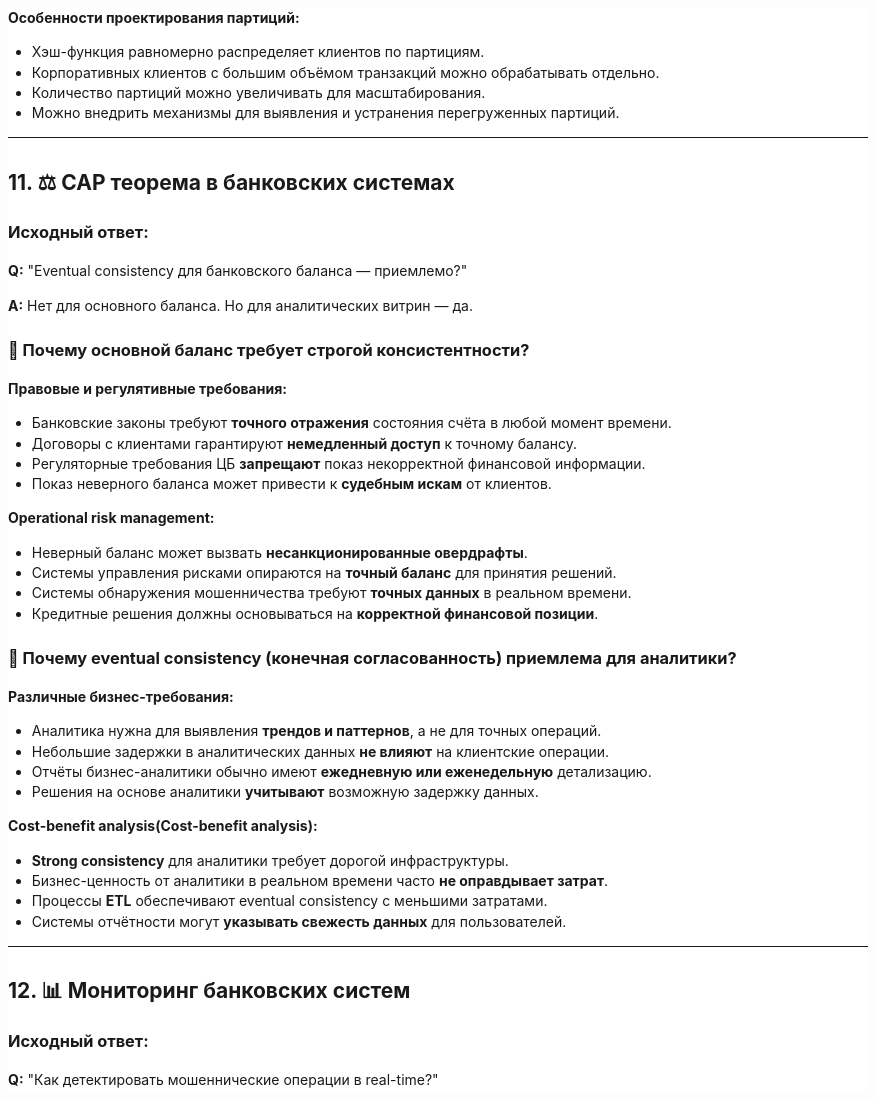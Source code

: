**Особенности проектирования партиций:**
- Хэш-функция равномерно распределяет клиентов по партициям.
- Корпоративных клиентов с большим объёмом транзакций можно обрабатывать отдельно.
- Количество партиций можно увеличивать для масштабирования.
- Можно внедрить механизмы для выявления и устранения перегруженных партиций.

--- 


## 11. ⚖️ CAP теорема в банковских системах

### Исходный ответ:
**Q:** "Eventual consistency для банковского баланса — приемлемо?"

**A:** Нет для основного баланса. Но для аналитических витрин — да.

### 🤔 Почему основной баланс требует строгой консистентности?

**Правовые и регулятивные требования:**
- Банковские законы требуют **точного отражения** состояния счёта в любой момент времени.
- Договоры с клиентами гарантируют **немедленный доступ** к точному балансу.
- Регуляторные требования ЦБ **запрещают** показ некорректной финансовой информации.
- Показ неверного баланса может привести к **судебным искам** от клиентов.

**Operational risk management:**
- Неверный баланс может вызвать **несанкционированные овердрафты**.
- Системы управления рисками опираются на **точный баланс** для принятия решений.
- Системы обнаружения мошенничества требуют **точных данных** в реальном времени.
- Кредитные решения должны основываться на **корректной финансовой позиции**.

### 🤔 Почему eventual consistency (конечная согласованность) приемлема для аналитики?

**Различные бизнес-требования:**
- Аналитика нужна для выявления **трендов и паттернов**, а не для точных операций.
- Небольшие задержки в аналитических данных **не влияют** на клиентские операции.
- Отчёты бизнес-аналитики обычно имеют **ежедневную или еженедельную** детализацию.
- Решения на основе аналитики **учитывают** возможную задержку данных.

**Cost-benefit analysis(Cost-benefit analysis):**
- **Strong consistency** для аналитики требует дорогой инфраструктуры.
- Бизнес-ценность от аналитики в реальном времени часто **не оправдывает затрат**.
- Процессы **ETL** обеспечивают eventual consistency с меньшими затратами.
- Системы отчётности могут **указывать свежесть данных** для пользователей.

---

## 12. 📊 Мониторинг банковских систем

### Исходный ответ:
**Q:** "Как детектировать мошеннические операции в real-time?"
